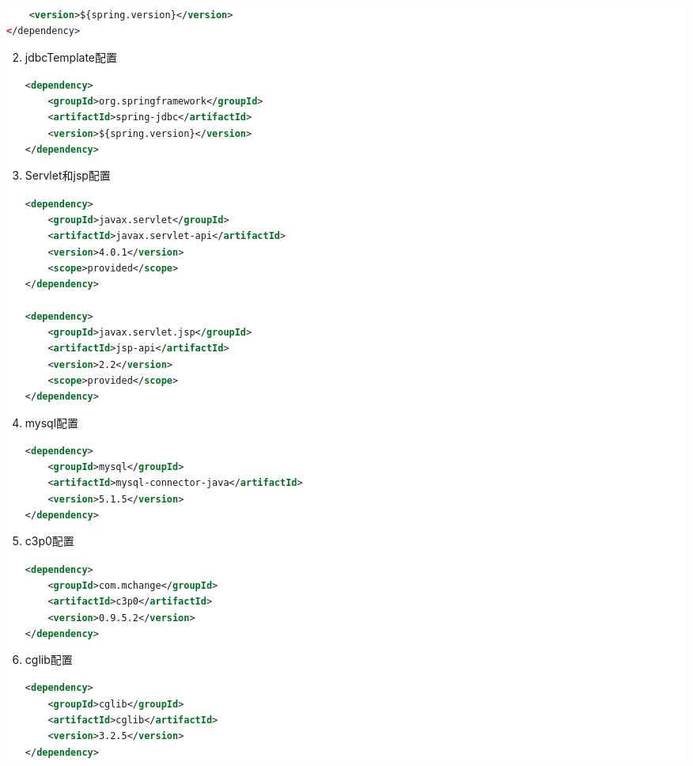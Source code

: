    ```xml
       <version>${spring.version}</version>
   </dependency>
   ```

2. jdbcTemplate配置

   ```xml
   <dependency>
       <groupId>org.springframework</groupId>
       <artifactId>spring-jdbc</artifactId>
       <version>${spring.version}</version>
   </dependency>
   ```

3. Servlet和jsp配置

   ```xml
   <dependency>
       <groupId>javax.servlet</groupId>
       <artifactId>javax.servlet-api</artifactId>
       <version>4.0.1</version>
       <scope>provided</scope>
   </dependency>
   
   <dependency>
       <groupId>javax.servlet.jsp</groupId>
       <artifactId>jsp-api</artifactId>
       <version>2.2</version>
       <scope>provided</scope>
   </dependency>
   ```

4. mysql配置

   ```xml
   <dependency>
       <groupId>mysql</groupId>
       <artifactId>mysql-connector-java</artifactId>
       <version>5.1.5</version>
   </dependency>
   ```

5. c3p0配置

   ```xml
   <dependency>
       <groupId>com.mchange</groupId>
       <artifactId>c3p0</artifactId>
       <version>0.9.5.2</version>
   </dependency>
   ```

6. cglib配置

   ```xml
   <dependency>
       <groupId>cglib</groupId>
       <artifactId>cglib</artifactId>
       <version>3.2.5</version>
   </dependency>
   ```
